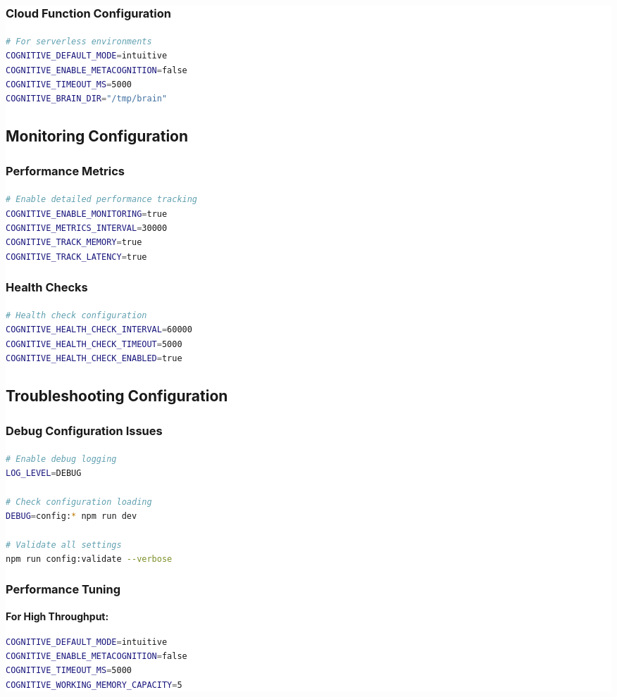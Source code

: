 ### Cloud Function Configuration

```bash
# For serverless environments
COGNITIVE_DEFAULT_MODE=intuitive
COGNITIVE_ENABLE_METACOGNITION=false
COGNITIVE_TIMEOUT_MS=5000
COGNITIVE_BRAIN_DIR="/tmp/brain"
```

## Monitoring Configuration

### Performance Metrics

```bash
# Enable detailed performance tracking
COGNITIVE_ENABLE_MONITORING=true
COGNITIVE_METRICS_INTERVAL=30000
COGNITIVE_TRACK_MEMORY=true
COGNITIVE_TRACK_LATENCY=true
```

### Health Checks

```bash
# Health check configuration
COGNITIVE_HEALTH_CHECK_INTERVAL=60000
COGNITIVE_HEALTH_CHECK_TIMEOUT=5000
COGNITIVE_HEALTH_CHECK_ENABLED=true
```

## Troubleshooting Configuration

### Debug Configuration Issues

```bash
# Enable debug logging
LOG_LEVEL=DEBUG

# Check configuration loading
DEBUG=config:* npm run dev

# Validate all settings
npm run config:validate --verbose
```

### Performance Tuning

**For High Throughput:**

```bash
COGNITIVE_DEFAULT_MODE=intuitive
COGNITIVE_ENABLE_METACOGNITION=false
COGNITIVE_TIMEOUT_MS=5000
COGNITIVE_WORKING_MEMORY_CAPACITY=5
```
